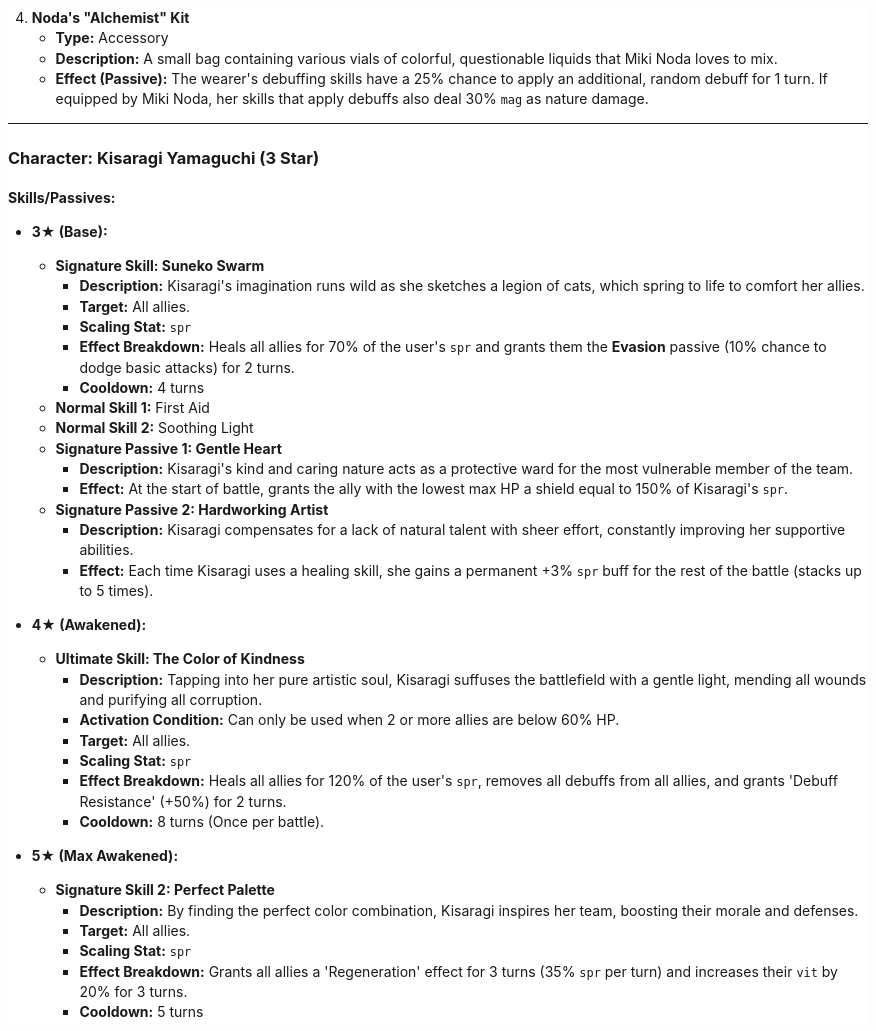 4.  **Noda's "Alchemist" Kit**
    *   **Type:** Accessory
    *   **Description:** A small bag containing various vials of colorful, questionable liquids that Miki Noda loves to mix.
    *   **Effect (Passive):** The wearer's debuffing skills have a 25% chance to apply an additional, random debuff for 1 turn. If equipped by Miki Noda, her skills that apply debuffs also deal 30% `mag` as nature damage.

---
### **Character: Kisaragi Yamaguchi (3 Star)**

**Skills/Passives:**

*   **3★ (Base):**
    *   **Signature Skill: Suneko Swarm**
        *   **Description:** Kisaragi's imagination runs wild as she sketches a legion of cats, which spring to life to comfort her allies.
        *   **Target:** All allies.
        *   **Scaling Stat:** `spr`
        *   **Effect Breakdown:** Heals all allies for 70% of the user's `spr` and grants them the **Evasion** passive (10% chance to dodge basic attacks) for 2 turns.
        *   **Cooldown:** 4 turns
    *   **Normal Skill 1:** First Aid
    *   **Normal Skill 2:** Soothing Light
    *   **Signature Passive 1: Gentle Heart**
        *   **Description:** Kisaragi's kind and caring nature acts as a protective ward for the most vulnerable member of the team.
        *   **Effect:** At the start of battle, grants the ally with the lowest max HP a shield equal to 150% of Kisaragi's `spr`.
    *   **Signature Passive 2: Hardworking Artist**
        *   **Description:** Kisaragi compensates for a lack of natural talent with sheer effort, constantly improving her supportive abilities.
        *   **Effect:** Each time Kisaragi uses a healing skill, she gains a permanent +3% `spr` buff for the rest of the battle (stacks up to 5 times).

*   **4★ (Awakened):**
    *   **Ultimate Skill: The Color of Kindness**
        *   **Description:** Tapping into her pure artistic soul, Kisaragi suffuses the battlefield with a gentle light, mending all wounds and purifying all corruption.
        *   **Activation Condition:** Can only be used when 2 or more allies are below 60% HP.
        *   **Target:** All allies.
        *   **Scaling Stat:** `spr`
        *   **Effect Breakdown:** Heals all allies for 120% of the user's `spr`, removes all debuffs from all allies, and grants 'Debuff Resistance' (+50%) for 2 turns.
        *   **Cooldown:** 8 turns (Once per battle).

*   **5★ (Max Awakened):**
    *   **Signature Skill 2: Perfect Palette**
        *   **Description:** By finding the perfect color combination, Kisaragi inspires her team, boosting their morale and defenses.
        *   **Target:** All allies.
        *   **Scaling Stat:** `spr`
        *   **Effect Breakdown:** Grants all allies a 'Regeneration' effect for 3 turns (35% `spr` per turn) and increases their `vit` by 20% for 3 turns.
        *   **Cooldown:** 5 turns
